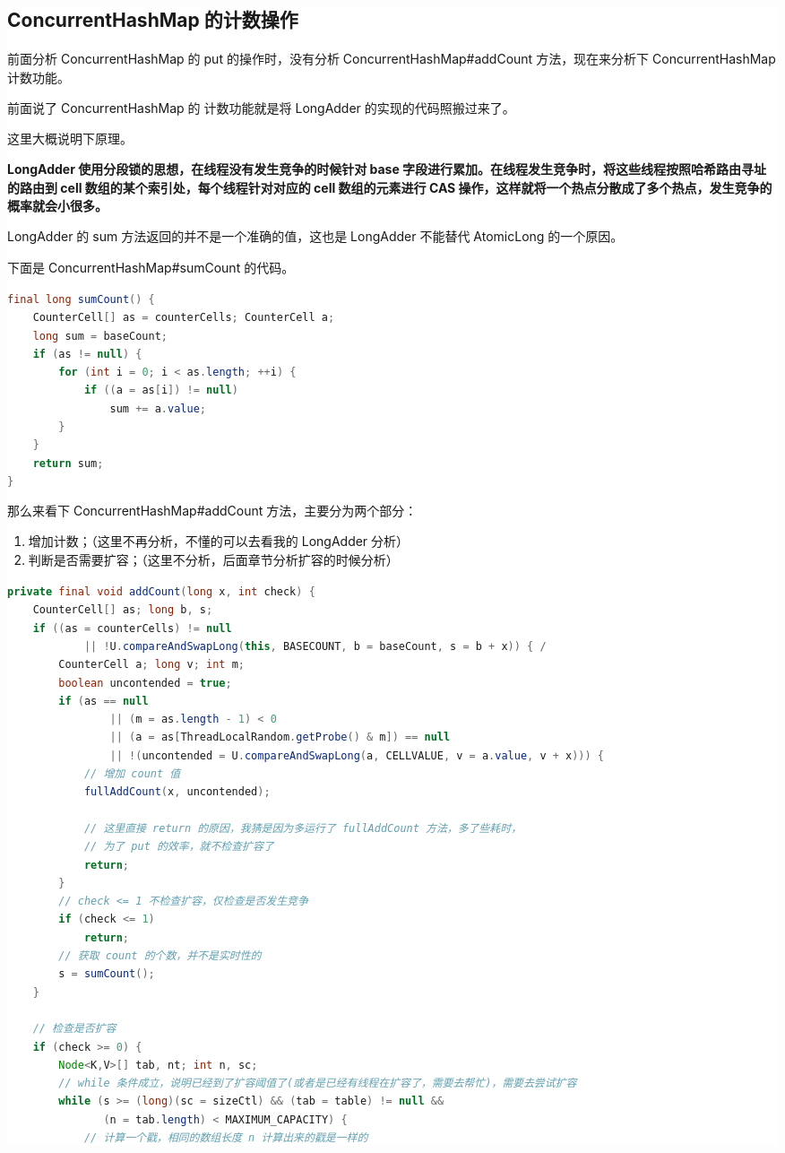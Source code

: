 ## ConcurrentHashMap 的计数操作

前面分析 ConcurrentHashMap 的 put 的操作时，没有分析 ConcurrentHashMap#addCount 方法，现在来分析下 ConcurrentHashMap 计数功能。

前面说了 ConcurrentHashMap 的 计数功能就是将 LongAdder 的实现的代码照搬过来了。

这里大概说明下原理。

**LongAdder 使用分段锁的思想，在线程没有发生竞争的时候针对 base 字段进行累加。在线程发生竞争时，将这些线程按照哈希路由寻址的路由到 cell 数组的某个索引处，每个线程针对对应的 cell 数组的元素进行 CAS 操作，这样就将一个热点分散成了多个热点，发生竞争的概率就会小很多。**

LongAdder 的 sum 方法返回的并不是一个准确的值，这也是 LongAdder 不能替代 AtomicLong 的一个原因。

下面是 ConcurrentHashMap#sumCount 的代码。

```java
final long sumCount() {
    CounterCell[] as = counterCells; CounterCell a;
    long sum = baseCount;
    if (as != null) {
        for (int i = 0; i < as.length; ++i) {
            if ((a = as[i]) != null)
                sum += a.value;
        }
    }
    return sum;
}
```



那么来看下 ConcurrentHashMap#addCount 方法，主要分为两个部分：

1. 增加计数；（这里不再分析，不懂的可以去看我的 LongAdder 分析）
2. 判断是否需要扩容；（这里不分析，后面章节分析扩容的时候分析）

```java
private final void addCount(long x, int check) {
    CounterCell[] as; long b, s;
    if ((as = counterCells) != null
            || !U.compareAndSwapLong(this, BASECOUNT, b = baseCount, s = b + x)) { /
        CounterCell a; long v; int m;
        boolean uncontended = true;
        if (as == null
                || (m = as.length - 1) < 0
                || (a = as[ThreadLocalRandom.getProbe() & m]) == null
                || !(uncontended = U.compareAndSwapLong(a, CELLVALUE, v = a.value, v + x))) {
            // 增加 count 值
            fullAddCount(x, uncontended);

            // 这里直接 return 的原因，我猜是因为多运行了 fullAddCount 方法，多了些耗时，
            // 为了 put 的效率，就不检查扩容了
            return;
        }
        // check <= 1 不检查扩容，仅检查是否发生竞争
        if (check <= 1)
            return;
        // 获取 count 的个数，并不是实时性的
        s = sumCount();
    }

    // 检查是否扩容
    if (check >= 0) {
        Node<K,V>[] tab, nt; int n, sc;
        // while 条件成立，说明已经到了扩容阈值了(或者是已经有线程在扩容了，需要去帮忙)，需要去尝试扩容
        while (s >= (long)(sc = sizeCtl) && (tab = table) != null &&
               (n = tab.length) < MAXIMUM_CAPACITY) {
            // 计算一个戳，相同的数组长度 n 计算出来的戳是一样的
```